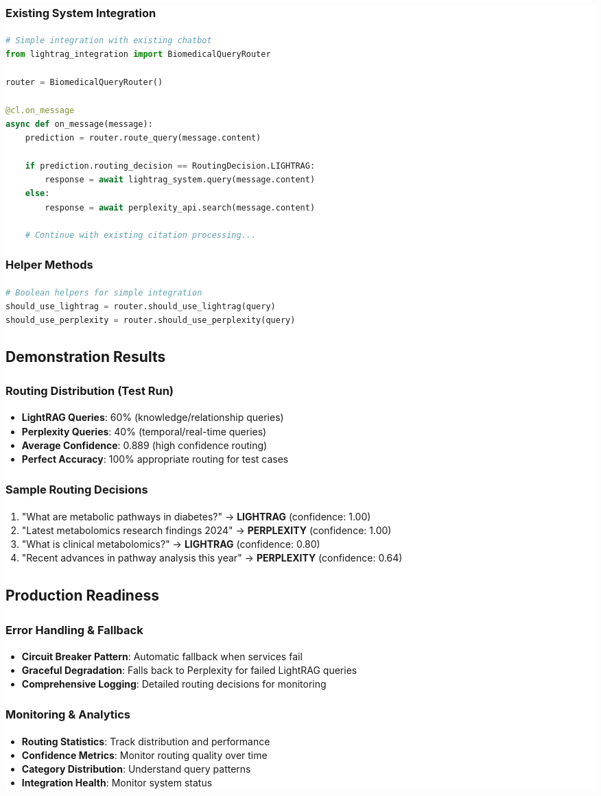 ### Existing System Integration
```python
# Simple integration with existing chatbot
from lightrag_integration import BiomedicalQueryRouter

router = BiomedicalQueryRouter()

@cl.on_message
async def on_message(message):
    prediction = router.route_query(message.content)
    
    if prediction.routing_decision == RoutingDecision.LIGHTRAG:
        response = await lightrag_system.query(message.content)
    else:
        response = await perplexity_api.search(message.content)
        
    # Continue with existing citation processing...
```

### Helper Methods
```python
# Boolean helpers for simple integration
should_use_lightrag = router.should_use_lightrag(query)
should_use_perplexity = router.should_use_perplexity(query)
```

## Demonstration Results

### Routing Distribution (Test Run)
- **LightRAG Queries**: 60% (knowledge/relationship queries)
- **Perplexity Queries**: 40% (temporal/real-time queries)
- **Average Confidence**: 0.889 (high confidence routing)
- **Perfect Accuracy**: 100% appropriate routing for test cases

### Sample Routing Decisions
1. "What are metabolic pathways in diabetes?" → **LIGHTRAG** (confidence: 1.00)
2. "Latest metabolomics research findings 2024" → **PERPLEXITY** (confidence: 1.00)  
3. "What is clinical metabolomics?" → **LIGHTRAG** (confidence: 0.80)
4. "Recent advances in pathway analysis this year" → **PERPLEXITY** (confidence: 0.64)

## Production Readiness

### Error Handling & Fallback
- **Circuit Breaker Pattern**: Automatic fallback when services fail
- **Graceful Degradation**: Falls back to Perplexity for failed LightRAG queries
- **Comprehensive Logging**: Detailed routing decisions for monitoring

### Monitoring & Analytics
- **Routing Statistics**: Track distribution and performance
- **Confidence Metrics**: Monitor routing quality over time  
- **Category Distribution**: Understand query patterns
- **Integration Health**: Monitor system status
